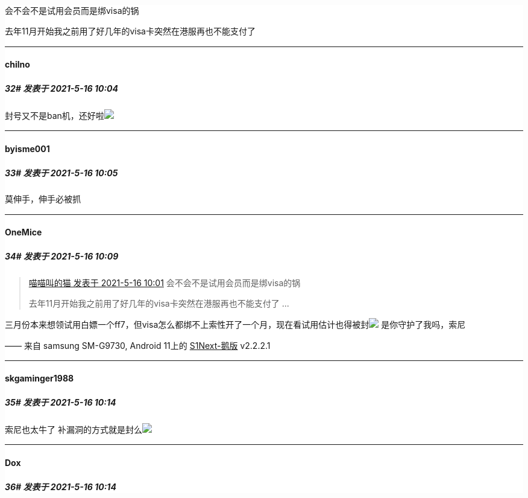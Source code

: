 
会不会不是试用会员而是绑visa的锅


去年11月开始我之前用了好几年的visa卡突然在港服再也不能支付了


*****

####  chilno  
##### 32#       发表于 2021-5-16 10:04


封号又不是ban机，还好啦<img src="https://static.saraba1st.com/image/smiley/face2017/067.png" referrerpolicy="no-referrer">


*****

####  byisme001  
##### 33#       发表于 2021-5-16 10:05


莫伸手，伸手必被抓


*****

####  OneMice  
##### 34#       发表于 2021-5-16 10:09


<blockquote><a href="httphttps://bbs.saraba1st.com/2b/forum.php?mod=redirect&amp;goto=findpost&amp;pid=51266373&amp;ptid=2004298" target="_blank">喵喵叫的猫 发表于 2021-5-16 10:01</a>
会不会不是试用会员而是绑visa的锅


去年11月开始我之前用了好几年的visa卡突然在港服再也不能支付了 ...</blockquote>
三月份本来想领试用白嫖一个ff7，但visa怎么都绑不上索性开了一个月，现在看试用估计也得被封<img src="https://static.saraba1st.com/image/smiley/face2017/067.png" referrerpolicy="no-referrer">
是你守护了我吗，索尼

—— 来自 samsung SM-G9730, Android 11上的 [S1Next-鹅版](https://github.com/ykrank/S1-Next/releases) v2.2.2.1


*****

####  skgaminger1988  
##### 35#       发表于 2021-5-16 10:14


索尼也太牛了 补漏洞的方式就是封么<img src="https://static.saraba1st.com/image/smiley/face2017/068.png" referrerpolicy="no-referrer">


*****

####  Dox  
##### 36#       发表于 2021-5-16 10:14
